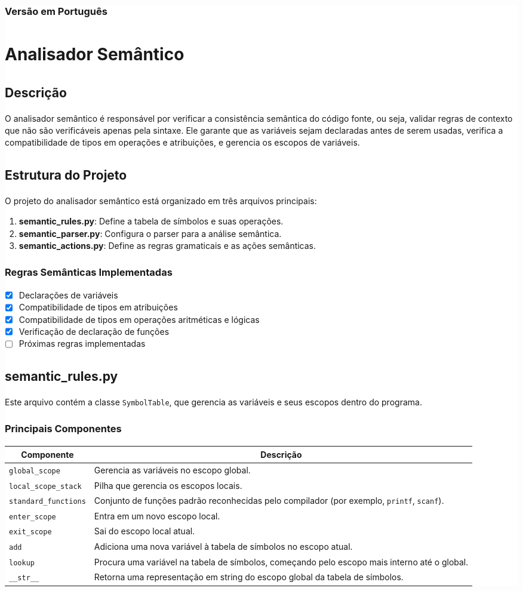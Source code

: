 ### Versão em Português

# Analisador Semântico

## Descrição

O analisador semântico é responsável por verificar a consistência semântica do código fonte, ou seja, validar regras de contexto que não são verificáveis apenas pela sintaxe. Ele garante que as variáveis sejam declaradas antes de serem usadas, verifica a compatibilidade de tipos em operações e atribuições, e gerencia os escopos de variáveis.

## Estrutura do Projeto

O projeto do analisador semântico está organizado em três arquivos principais:

1. **semantic_rules.py**: Define a tabela de símbolos e suas operações.
2. **semantic_parser.py**: Configura o parser para a análise semântica.
3. **semantic_actions.py**: Define as regras gramaticais e as ações semânticas.

### Regras Semânticas Implementadas

- [x] Declarações de variáveis
- [x] Compatibilidade de tipos em atribuições
- [x] Compatibilidade de tipos em operações aritméticas e lógicas
- [x] Verificação de declaração de funções
- [ ] Próximas regras implementadas

## semantic_rules.py

Este arquivo contém a classe `SymbolTable`, que gerencia as variáveis e seus escopos dentro do programa.

### Principais Componentes

| Componente                | Descrição                                                                 |
|---------------------------|---------------------------------------------------------------------------|
| `global_scope`            | Gerencia as variáveis no escopo global.                                    |
| `local_scope_stack`       | Pilha que gerencia os escopos locais.                                      |
| `standard_functions`      | Conjunto de funções padrão reconhecidas pelo compilador (por exemplo, `printf`, `scanf`). |
| `enter_scope`             | Entra em um novo escopo local.                                             |
| `exit_scope`              | Sai do escopo local atual.                                                 |
| `add`                     | Adiciona uma nova variável à tabela de símbolos no escopo atual.            |
| `lookup`                  | Procura uma variável na tabela de símbolos, começando pelo escopo mais interno até o global. |
| `__str__`                 | Retorna uma representação em string do escopo global da tabela de símbolos. |
